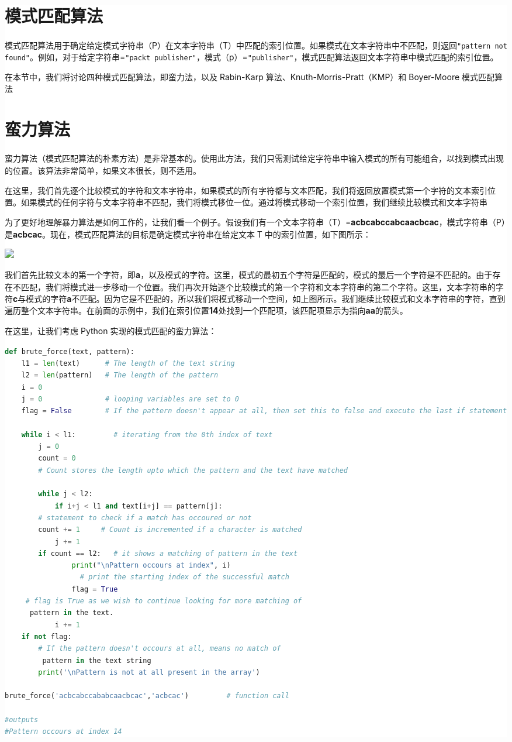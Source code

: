 # 模式匹配算法

模式匹配算法用于确定给定模式字符串（P）在文本字符串（T）中匹配的索引位置。如果模式在文本字符串中不匹配，则返回`"pattern not found"`。例如，对于给定字符串=`"packt publisher"`，模式（p）=`"publisher"`，模式匹配算法返回文本字符串中模式匹配的索引位置。

在本节中，我们将讨论四种模式匹配算法，即蛮力法，以及 Rabin-Karp 算法、Knuth-Morris-Pratt（KMP）和 Boyer-Moore 模式匹配算法

# 蛮力算法

蛮力算法（模式匹配算法的朴素方法）是非常基本的。使用此方法，我们只需测试给定字符串中输入模式的所有可能组合，以找到模式出现的位置。该算法非常简单，如果文本很长，则不适用。

在这里，我们首先逐个比较模式的字符和文本字符串，如果模式的所有字符都与文本匹配，我们将返回放置模式第一个字符的文本索引位置。如果模式的任何字符与文本字符串不匹配，我们将模式移位一位。通过将模式移动一个索引位置，我们继续比较模式和文本字符串

为了更好地理解暴力算法是如何工作的，让我们看一个例子。假设我们有一个文本字符串（T）=**acbcabccabcaacbcac**，模式字符串（P）是**acbcac**。现在，模式匹配算法的目标是确定模式字符串在给定文本 T 中的索引位置，如下图所示：

![](Images/248df9b8-9f4d-4cb4-a404-b08d3cc5cef8.png)

我们首先比较文本的第一个字符，即**a**，以及模式的字符。这里，模式的最初五个字符是匹配的，模式的最后一个字符是不匹配的。由于存在不匹配，我们将模式进一步移动一个位置。我们再次开始逐个比较模式的第一个字符和文本字符串的第二个字符。这里，文本字符串的字符**c**与模式的字符**a**不匹配。因为它是不匹配的，所以我们将模式移动一个空间，如上图所示。我们继续比较模式和文本字符串的字符，直到遍历整个文本字符串。在前面的示例中，我们在索引位置**14**处找到一个匹配项，该匹配项显示为指向**aa**的箭头。

在这里，让我们考虑 Python 实现的模式匹配的蛮力算法：

```py
def brute_force(text, pattern):
    l1 = len(text)      # The length of the text string
    l2 = len(pattern)   # The length of the pattern 
    i = 0
    j = 0               # looping variables are set to 0
    flag = False        # If the pattern doesn't appear at all, then set this to false and execute the last if statement

    while i < l1:         # iterating from the 0th index of text
        j = 0
        count = 0    
        # Count stores the length upto which the pattern and the text have matched

        while j < l2:
            if i+j < l1 and text[i+j] == pattern[j]:  
        # statement to check if a match has occoured or not
        count += 1     # Count is incremented if a character is matched 
            j += 1
        if count == l2:   # it shows a matching of pattern in the text 
                print("\nPattern occours at index", i) 
                  # print the starting index of the successful match
                flag = True 
     # flag is True as we wish to continue looking for more matching of  
      pattern in the text. 
            i += 1
    if not flag: 
        # If the pattern doesn't occours at all, means no match of  
         pattern in the text string
        print('\nPattern is not at all present in the array')

brute_force('acbcabccababcaacbcac','acbcac')         # function call

#outputs
#Pattern occours at index 14
```
